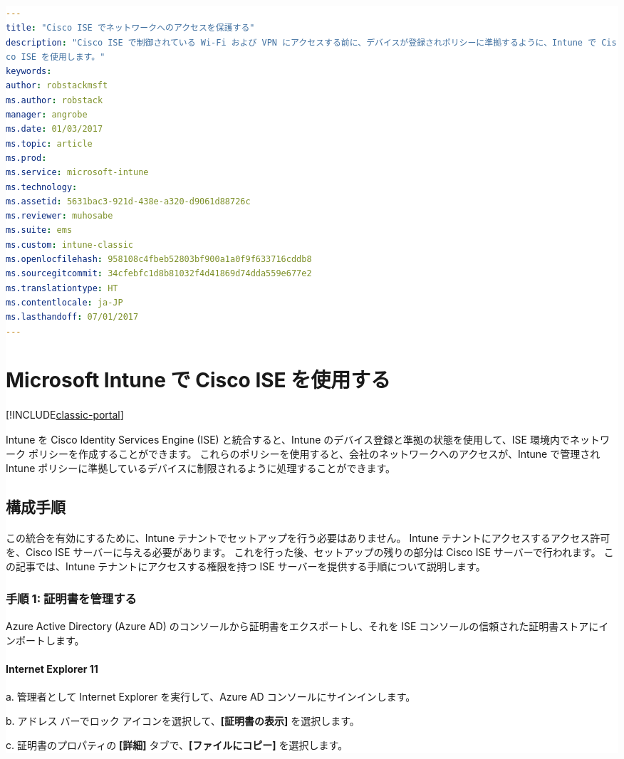 ```yaml
---
title: "Cisco ISE でネットワークへのアクセスを保護する"
description: "Cisco ISE で制御されている Wi-Fi および VPN にアクセスする前に、デバイスが登録されポリシーに準拠するように、Intune で Cisco ISE を使用します。"
keywords: 
author: robstackmsft
ms.author: robstack
manager: angrobe
ms.date: 01/03/2017
ms.topic: article
ms.prod: 
ms.service: microsoft-intune
ms.technology: 
ms.assetid: 5631bac3-921d-438e-a320-d9061d88726c
ms.reviewer: muhosabe
ms.suite: ems
ms.custom: intune-classic
ms.openlocfilehash: 958108c4fbeb52803bf900a1a0f9f633716cddb8
ms.sourcegitcommit: 34cfebfc1d8b81032f4d41869d74dda559e677e2
ms.translationtype: HT
ms.contentlocale: ja-JP
ms.lasthandoff: 07/01/2017
---
```

# <a name="using-cisco-ise-with-microsoft-intune"></a>Microsoft Intune で Cisco ISE を使用する

[!INCLUDE[classic-portal](../includes/classic-portal.md)]

Intune を Cisco Identity Services Engine (ISE) と統合すると、Intune のデバイス登録と準拠の状態を使用して、ISE 環境内でネットワーク ポリシーを作成することができます。 これらのポリシーを使用すると、会社のネットワークへのアクセスが、Intune で管理され Intune ポリシーに準拠しているデバイスに制限されるように処理することができます。

## <a name="configuration-steps"></a>構成手順

この統合を有効にするために、Intune テナントでセットアップを行う必要はありません。 Intune テナントにアクセスするアクセス許可を、Cisco ISE サーバーに与える必要があります。 これを行った後、セットアップの残りの部分は Cisco ISE サーバーで行われます。 この記事では、Intune テナントにアクセスする権限を持つ ISE サーバーを提供する手順について説明します。

### <a name="step-1-manage-the-certificates"></a>手順 1: 証明書を管理する
Azure Active Directory (Azure AD) のコンソールから証明書をエクスポートし、それを ISE コンソールの信頼された証明書ストアにインポートします。

#### <a name="internet-explorer-11"></a>Internet Explorer 11


   a. 管理者として Internet Explorer を実行して、Azure AD コンソールにサインインします。

   b. アドレス バーでロック アイコンを選択して、**[証明書の表示]** を選択します。

   c. 証明書のプロパティの **[詳細]** タブで、**[ファイルにコピー]** を選択します。
